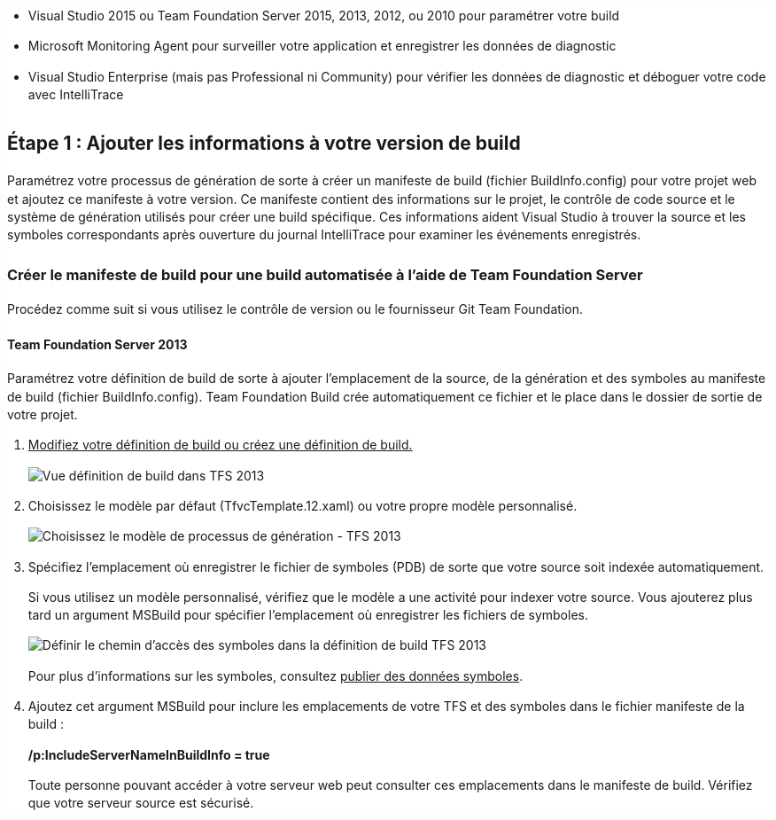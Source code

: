 -   Visual Studio 2015 ou Team Foundation Server 2015, 2013, 2012, ou 2010 pour paramétrer votre build  
  
-   Microsoft Monitoring Agent pour surveiller votre application et enregistrer les données de diagnostic  
  
-   Visual Studio Enterprise (mais pas Professional ni Community) pour vérifier les données de diagnostic et déboguer votre code avec IntelliTrace  
  
##  <a name="SetUpBuild"></a> Étape 1 : Ajouter les informations à votre version de build  
 Paramétrez votre processus de génération de sorte à créer un manifeste de build (fichier BuildInfo.config) pour votre projet web et ajoutez ce manifeste à votre version. Ce manifeste contient des informations sur le projet, le contrôle de code source et le système de génération utilisés pour créer une build spécifique. Ces informations aident Visual Studio à trouver la source et les symboles correspondants après ouverture du journal IntelliTrace pour examiner les événements enregistrés.  
  
###  <a name="AutomatedBuild"></a> Créer le manifeste de build pour une build automatisée à l’aide de Team Foundation Server  
 Procédez comme suit si vous utilisez le contrôle de version ou le fournisseur Git Team Foundation.  
  
####  <a name="TFS2013"></a> Team Foundation Server 2013  
 Paramétrez votre définition de build de sorte à ajouter l’emplacement de la source, de la génération et des symboles au manifeste de build (fichier BuildInfo.config). Team Foundation Build crée automatiquement ce fichier et le place dans le dossier de sortie de votre projet.  
  
1.  [Modifiez votre définition de build ou créez une définition de build.](http://msdn.microsoft.com/library/1c2eca2d-9a65-477e-9b23-0678ff7882ee)  
  
     ![Vue définition de build dans TFS 2013](../debugger/media/ffr-tfs2013viewbuilddefinition.png "FFR_TFS2013ViewBuildDefinition")  
  
2.  Choisissez le modèle par défaut (TfvcTemplate.12.xaml) ou votre propre modèle personnalisé.  
  
     ![Choisissez le modèle de processus de génération &#45; TFS 2013](../debugger/media/ffr-tfs2013buildprocesstemplate.png "FFR_TFS2013BuildProcessTemplate")  
  
3.  Spécifiez l’emplacement où enregistrer le fichier de symboles (PDB) de sorte que votre source soit indexée automatiquement.  
  
     Si vous utilisez un modèle personnalisé, vérifiez que le modèle a une activité pour indexer votre source. Vous ajouterez plus tard un argument MSBuild pour spécifier l’emplacement où enregistrer les fichiers de symboles.  
  
     ![Définir le chemin d’accès des symboles dans la définition de build TFS 2013](../debugger/media/ffr-tfs2013builddefsymbolspath.png "FFR_TFS2013BuildDefSymbolsPath")  
  
     Pour plus d’informations sur les symboles, consultez [publier des données symboles](http://msdn.microsoft.com/library/bd6977ca-e30a-491a-a153-671d81222ce6).  
  
4.  Ajoutez cet argument MSBuild pour inclure les emplacements de votre TFS et des symboles dans le fichier manifeste de la build :  
  
     **/p:IncludeServerNameInBuildInfo = true**  
  
     Toute personne pouvant accéder à votre serveur web peut consulter ces emplacements dans le manifeste de build. Vérifiez que votre serveur source est sécurisé.  
  